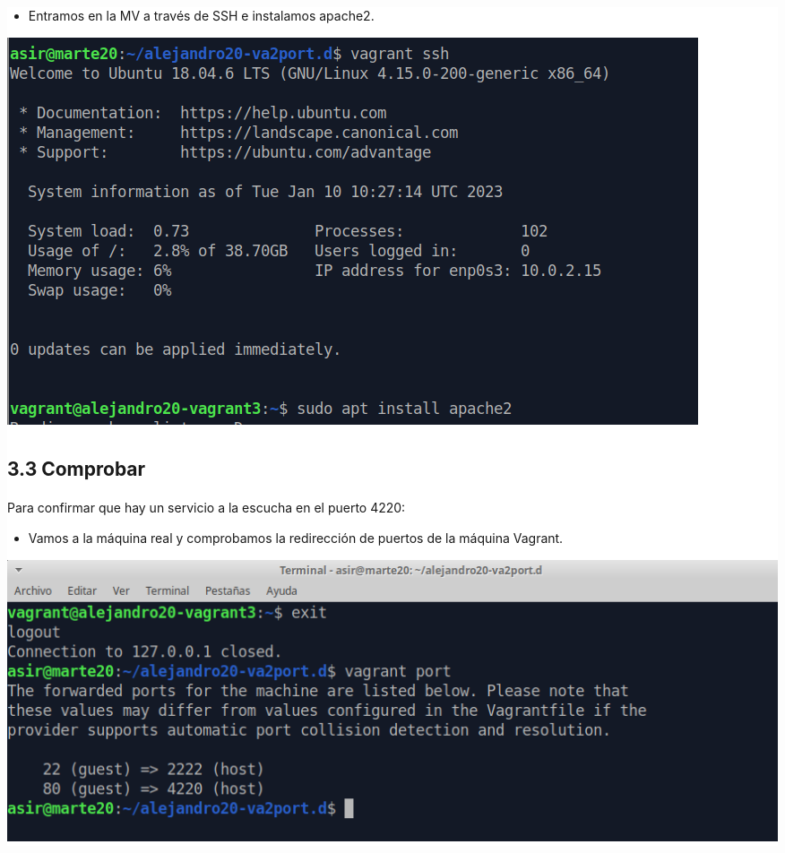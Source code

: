 * Entramos en la MV a través de SSH e instalamos apache2.

![](img/apache.png)


## 3.3 Comprobar

Para confirmar que hay un servicio a la escucha en el puerto 4220:

* Vamos a la máquina real y comprobamos la redirección de puertos de la máquina Vagrant.

![](img/13.png)
